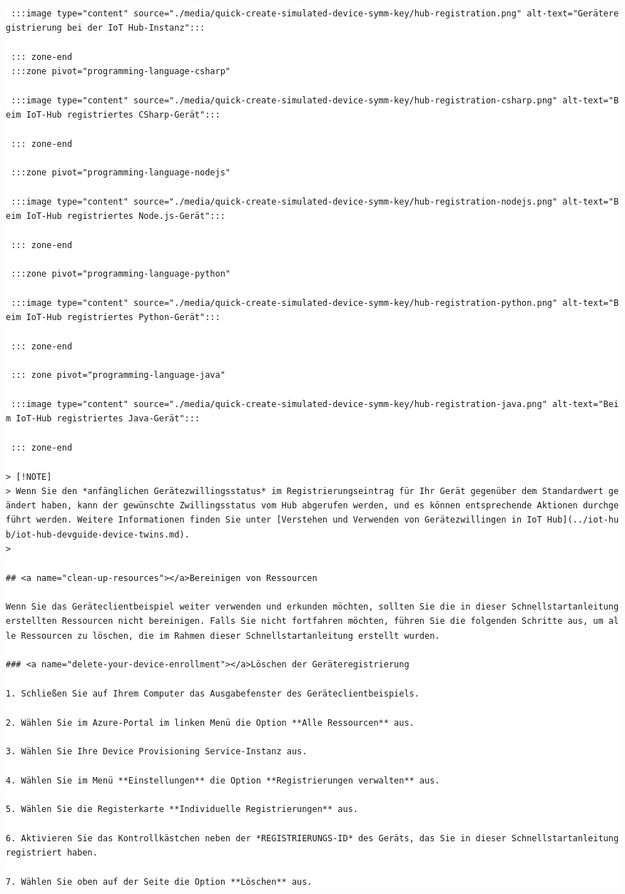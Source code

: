    ```console
    :::image type="content" source="./media/quick-create-simulated-device-symm-key/hub-registration.png" alt-text="Geräteregistrierung bei der IoT Hub-Instanz":::

    ::: zone-end
    :::zone pivot="programming-language-csharp"

    :::image type="content" source="./media/quick-create-simulated-device-symm-key/hub-registration-csharp.png" alt-text="Beim IoT-Hub registriertes CSharp-Gerät":::

    ::: zone-end

    :::zone pivot="programming-language-nodejs"

    :::image type="content" source="./media/quick-create-simulated-device-symm-key/hub-registration-nodejs.png" alt-text="Beim IoT-Hub registriertes Node.js-Gerät":::

    ::: zone-end

    :::zone pivot="programming-language-python"

    :::image type="content" source="./media/quick-create-simulated-device-symm-key/hub-registration-python.png" alt-text="Beim IoT-Hub registriertes Python-Gerät":::

    ::: zone-end

    ::: zone pivot="programming-language-java"

    :::image type="content" source="./media/quick-create-simulated-device-symm-key/hub-registration-java.png" alt-text="Beim IoT-Hub registriertes Java-Gerät":::

    ::: zone-end

> [!NOTE]
> Wenn Sie den *anfänglichen Gerätezwillingsstatus* im Registrierungseintrag für Ihr Gerät gegenüber dem Standardwert geändert haben, kann der gewünschte Zwillingsstatus vom Hub abgerufen werden, und es können entsprechende Aktionen durchgeführt werden. Weitere Informationen finden Sie unter [Verstehen und Verwenden von Gerätezwillingen in IoT Hub](../iot-hub/iot-hub-devguide-device-twins.md).
>

## <a name="clean-up-resources"></a>Bereinigen von Ressourcen

Wenn Sie das Geräteclientbeispiel weiter verwenden und erkunden möchten, sollten Sie die in dieser Schnellstartanleitung erstellten Ressourcen nicht bereinigen. Falls Sie nicht fortfahren möchten, führen Sie die folgenden Schritte aus, um alle Ressourcen zu löschen, die im Rahmen dieser Schnellstartanleitung erstellt wurden.

### <a name="delete-your-device-enrollment"></a>Löschen der Geräteregistrierung

1. Schließen Sie auf Ihrem Computer das Ausgabefenster des Geräteclientbeispiels.

2. Wählen Sie im Azure-Portal im linken Menü die Option **Alle Ressourcen** aus.

3. Wählen Sie Ihre Device Provisioning Service-Instanz aus.

4. Wählen Sie im Menü **Einstellungen** die Option **Registrierungen verwalten** aus.

5. Wählen Sie die Registerkarte **Individuelle Registrierungen** aus.

6. Aktivieren Sie das Kontrollkästchen neben der *REGISTRIERUNGS-ID* des Geräts, das Sie in dieser Schnellstartanleitung registriert haben.

7. Wählen Sie oben auf der Seite die Option **Löschen** aus.

   ```